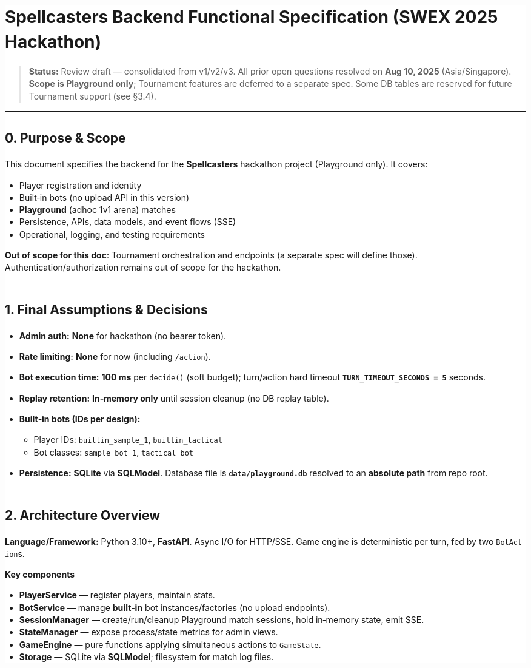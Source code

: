 # Spellcasters Backend Functional Specification (SWEX 2025 Hackathon)

> **Status:** Review draft — consolidated from v1/v2/v3. All prior open questions resolved on **Aug 10, 2025** (Asia/Singapore). **Scope is Playground only**; Tournament features are deferred to a separate spec. Some DB tables are reserved for future Tournament support (see §3.4).

---

## 0. Purpose & Scope

This document specifies the backend for the **Spellcasters** hackathon project (Playground only). It covers:

* Player registration and identity
* Built‑in bots (no upload API in this version)
* **Playground** (adhoc 1v1 arena) matches
* Persistence, APIs, data models, and event flows (SSE)
* Operational, logging, and testing requirements

**Out of scope for this doc**: Tournament orchestration and endpoints (a separate spec will define those). Authentication/authorization remains out of scope for the hackathon.

---

## 1. Final Assumptions & Decisions

* **Admin auth:** **None** for hackathon (no bearer token).
* **Rate limiting:** **None** for now (including `/action`).
* **Bot execution time:** **100 ms** per `decide()` (soft budget); turn/action hard timeout **`TURN_TIMEOUT_SECONDS = 5`** seconds.
* **Replay retention:** **In‑memory only** until session cleanup (no DB replay table).
* **Built‑in bots (IDs per design):**

  * Player IDs: `builtin_sample_1`, `builtin_tactical`
  * Bot classes: `sample_bot_1`, `tactical_bot`
* **Persistence:** **SQLite** via **SQLModel**. Database file is **`data/playground.db`** resolved to an **absolute path** from repo root.

---

## 2. Architecture Overview

**Language/Framework:** Python 3.10+, **FastAPI**. Async I/O for HTTP/SSE. Game engine is deterministic per turn, fed by two `BotAction`s.

**Key components**

* **PlayerService** — register players, maintain stats.
* **BotService** — manage **built‑in** bot instances/factories (no upload endpoints).
* **SessionManager** — create/run/cleanup Playground match sessions, hold in‑memory state, emit SSE.
* **StateManager** — expose process/state metrics for admin views.
* **GameEngine** — pure functions applying simultaneous actions to `GameState`.
* **Storage** — SQLite via **SQLModel**; filesystem for match log files.
